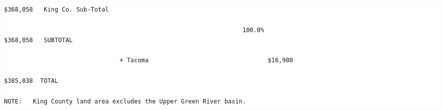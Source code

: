     $368,058   King Co. Sub-Total  
  
                                                                      100.0%  
    $368,058   SUBTOTAL  
  
                                    + Tacoma                                 $16,980  
  
    $385,038  TOTAL  
  
    NOTE:   King County land area excludes the Upper Green River basin.  
